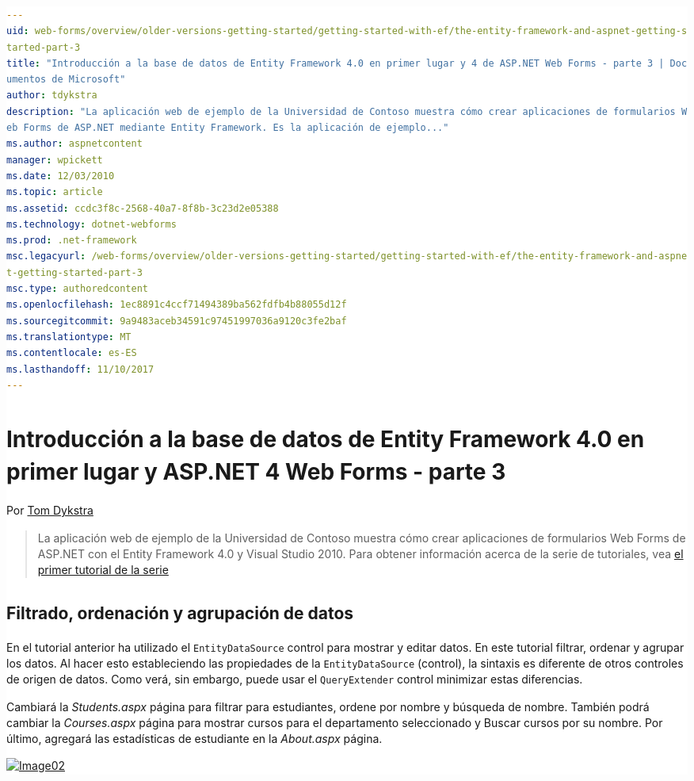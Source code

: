 ```yaml
---
uid: web-forms/overview/older-versions-getting-started/getting-started-with-ef/the-entity-framework-and-aspnet-getting-started-part-3
title: "Introducción a la base de datos de Entity Framework 4.0 en primer lugar y 4 de ASP.NET Web Forms - parte 3 | Documentos de Microsoft"
author: tdykstra
description: "La aplicación web de ejemplo de la Universidad de Contoso muestra cómo crear aplicaciones de formularios Web Forms de ASP.NET mediante Entity Framework. Es la aplicación de ejemplo..."
ms.author: aspnetcontent
manager: wpickett
ms.date: 12/03/2010
ms.topic: article
ms.assetid: ccdc3f8c-2568-40a7-8f8b-3c23d2e05388
ms.technology: dotnet-webforms
ms.prod: .net-framework
msc.legacyurl: /web-forms/overview/older-versions-getting-started/getting-started-with-ef/the-entity-framework-and-aspnet-getting-started-part-3
msc.type: authoredcontent
ms.openlocfilehash: 1ec8891c4ccf71494389ba562fdfb4b88055d12f
ms.sourcegitcommit: 9a9483aceb34591c97451997036a9120c3fe2baf
ms.translationtype: MT
ms.contentlocale: es-ES
ms.lasthandoff: 11/10/2017
---
```

<a name="getting-started-with-entity-framework-40-database-first-and-aspnet-4-web-forms---part-3"></a>Introducción a la base de datos de Entity Framework 4.0 en primer lugar y ASP.NET 4 Web Forms - parte 3
====================
Por [Tom Dykstra](https://github.com/tdykstra)

> La aplicación web de ejemplo de la Universidad de Contoso muestra cómo crear aplicaciones de formularios Web Forms de ASP.NET con el Entity Framework 4.0 y Visual Studio 2010. Para obtener información acerca de la serie de tutoriales, vea [el primer tutorial de la serie](the-entity-framework-and-aspnet-getting-started-part-1.md)


## <a name="filtering-ordering-and-grouping-data"></a>Filtrado, ordenación y agrupación de datos

En el tutorial anterior ha utilizado el `EntityDataSource` control para mostrar y editar datos. En este tutorial filtrar, ordenar y agrupar los datos. Al hacer esto estableciendo las propiedades de la `EntityDataSource` (control), la sintaxis es diferente de otros controles de origen de datos. Como verá, sin embargo, puede usar el `QueryExtender` control minimizar estas diferencias.

Cambiará la *Students.aspx* página para filtrar para estudiantes, ordene por nombre y búsqueda de nombre. También podrá cambiar la *Courses.aspx* página para mostrar cursos para el departamento seleccionado y Buscar cursos por su nombre. Por último, agregará las estadísticas de estudiante en la *About.aspx* página.

[![Image02](the-entity-framework-and-aspnet-getting-started-part-3/_static/image2.png)](the-entity-framework-and-aspnet-getting-started-part-3/_static/image1.png)
